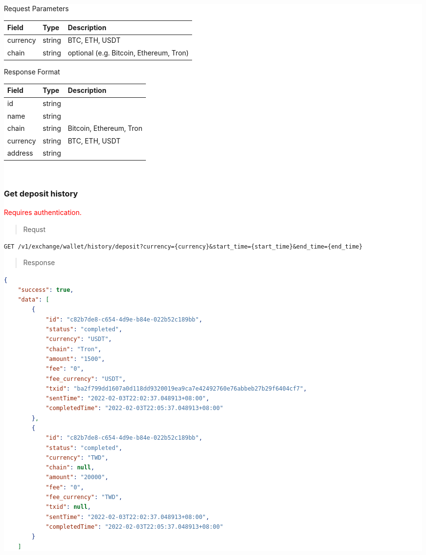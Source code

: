 
Request Parameters 

| Field | Type  | Description |
| :---  | :---  | :---        |
| currency | string | BTC, ETH, USDT |
| chain | string | optional (e.g. Bitcoin, Ethereum, Tron)|

Response Format

| Field | Type  | Description |
| :---  | :---  | :---        |
| id | string | |
| name | string |  |
| chain | string | Bitcoin, Ethereum, Tron |
| currency | string | BTC, ETH, USDT |
| address | string |  |


</br>


### Get deposit history

<p style="color:red">Requires authentication.</p>

> Requst

```
GET /v1/exchange/wallet/history/deposit?currency={currency}&start_time={start_time}&end_time={end_time}
```


> Response

```json
{
    "success": true,
    "data": [
        {
            "id": "c82b7de8-c654-4d9e-b84e-022b52c189bb",
            "status": "completed",
            "currency": "USDT",
            "chain": "Tron",
            "amount": "1500",
            "fee": "0",
            "fee_currency": "USDT",
            "txid": "ba2f799dd1607a0d118dd9320019ea9ca7e42492760e76abbeb27b29f6404cf7",
            "sentTime": "2022-02-03T22:02:37.048913+08:00",
            "completedTime": "2022-02-03T22:05:37.048913+08:00"
        },
        {
            "id": "c82b7de8-c654-4d9e-b84e-022b52c189bb",
            "status": "completed",
            "currency": "TWD",
            "chain": null,
            "amount": "20000",
            "fee": "0",
            "fee_currency": "TWD",
            "txid": null,
            "sentTime": "2022-02-03T22:02:37.048913+08:00",
            "completedTime": "2022-02-03T22:05:37.048913+08:00"
        }
    ]
```